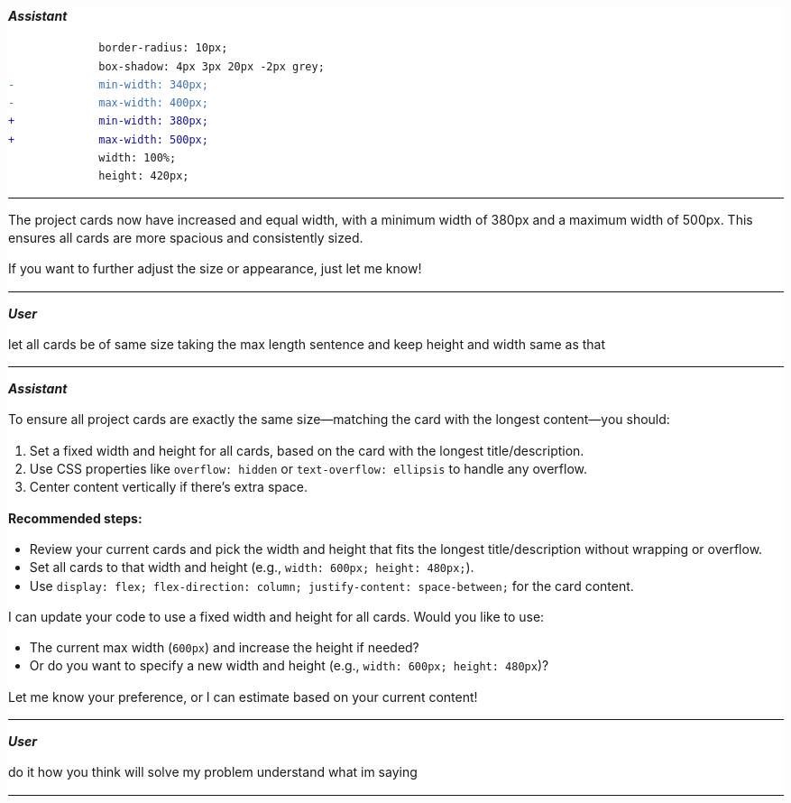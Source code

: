 
_**Assistant**_

```diff
              border-radius: 10px;
              box-shadow: 4px 3px 20px -2px grey;
-             min-width: 340px;
-             max-width: 400px;
+             min-width: 380px;
+             max-width: 500px;
              width: 100%;
              height: 420px;
```

---

The project cards now have increased and equal width, with a minimum width of 380px and a maximum width of 500px. This ensures all cards are more spacious and consistently sized.

If you want to further adjust the size or appearance, just let me know!

---

_**User**_

let all cards be of same size taking the max length sentence and keep height and width same as that

---

_**Assistant**_

To ensure all project cards are exactly the same size—matching the card with the longest content—you should:

1. Set a fixed width and height for all cards, based on the card with the longest title/description.
2. Use CSS properties like `overflow: hidden` or `text-overflow: ellipsis` to handle any overflow.
3. Center content vertically if there’s extra space.

**Recommended steps:**
- Review your current cards and pick the width and height that fits the longest title/description without wrapping or overflow.
- Set all cards to that width and height (e.g., `width: 600px; height: 480px;`).
- Use `display: flex; flex-direction: column; justify-content: space-between;` for the card content.

I can update your code to use a fixed width and height for all cards. Would you like to use:
- The current max width (`600px`) and increase the height if needed?
- Or do you want to specify a new width and height (e.g., `width: 600px; height: 480px`)?

Let me know your preference, or I can estimate based on your current content!

---

_**User**_

do it how you think will solve my problem understand what im saying

---
